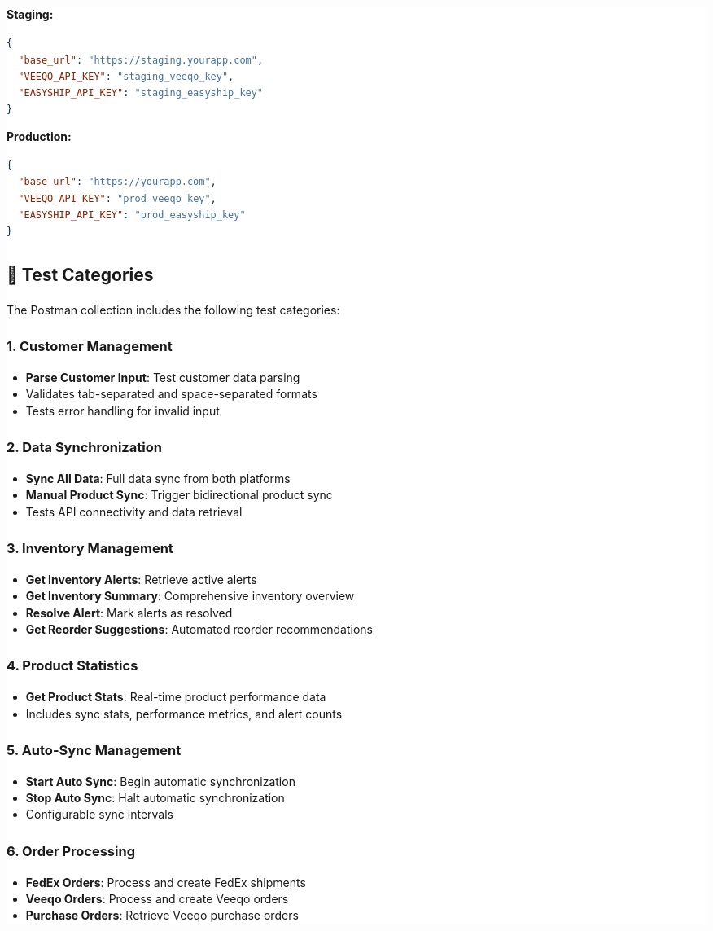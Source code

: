 **Staging:**
```json
{
  "base_url": "https://staging.yourapp.com",
  "VEEQO_API_KEY": "staging_veeqo_key",
  "EASYSHIP_API_KEY": "staging_easyship_key"
}
```

**Production:**
```json
{
  "base_url": "https://yourapp.com",
  "VEEQO_API_KEY": "prod_veeqo_key",
  "EASYSHIP_API_KEY": "prod_easyship_key"
}
```

## 🧪 Test Categories

The Postman collection includes the following test categories:

### 1. Customer Management
- **Parse Customer Input**: Test customer data parsing
- Validates tab-separated and space-separated formats
- Tests error handling for invalid input

### 2. Data Synchronization  
- **Sync All Data**: Full data sync from both platforms
- **Manual Product Sync**: Trigger bidirectional product sync
- Tests API connectivity and data retrieval

### 3. Inventory Management
- **Get Inventory Alerts**: Retrieve active alerts
- **Get Inventory Summary**: Comprehensive inventory overview
- **Resolve Alert**: Mark alerts as resolved
- **Get Reorder Suggestions**: Automated reorder recommendations

### 4. Product Statistics
- **Get Product Stats**: Real-time product performance data
- Includes sync stats, performance metrics, and alert counts

### 5. Auto-Sync Management
- **Start Auto Sync**: Begin automatic synchronization
- **Stop Auto Sync**: Halt automatic synchronization
- Configurable sync intervals

### 6. Order Processing
- **FedEx Orders**: Process and create FedEx shipments
- **Veeqo Orders**: Process and create Veeqo orders
- **Purchase Orders**: Retrieve Veeqo purchase orders
